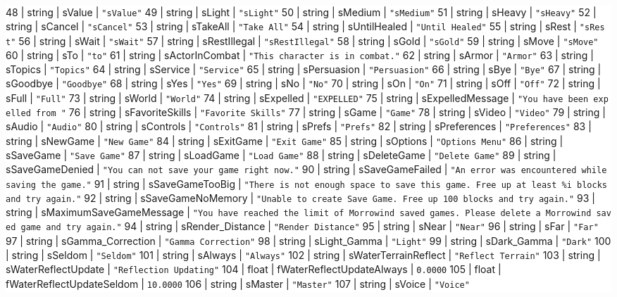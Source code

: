 48    | string  | sValue                           | `"sValue"`
49    | string  | sLight                           | `"sLight"`
50    | string  | sMedium                          | `"sMedium"`
51    | string  | sHeavy                           | `"sHeavy"`
52    | string  | sCancel                          | `"sCancel"`
53    | string  | sTakeAll                         | `"Take All"`
54    | string  | sUntilHealed                     | `"Until Healed"`
55    | string  | sRest                            | `"sRest"`
56    | string  | sWait                            | `"sWait"`
57    | string  | sRestIllegal                     | `"sRestIllegal"`
58    | string  | sGold                            | `"sGold"`
59    | string  | sMove                            | `"sMove"`
60    | string  | sTo                              | `"to"`
61    | string  | sActorInCombat                   | `"This character is in combat."`
62    | string  | sArmor                           | `"Armor"`
63    | string  | sTopics                          | `"Topics"`
64    | string  | sService                         | `"Service"`
65    | string  | sPersuasion                      | `"Persuasion"`
66    | string  | sBye                             | `"Bye"`
67    | string  | sGoodbye                         | `"Goodbye"`
68    | string  | sYes                             | `"Yes"`
69    | string  | sNo                              | `"No"`
70    | string  | sOn                              | `"On"`
71    | string  | sOff                             | `"Off"`
72    | string  | sFull                            | `"Full"`
73    | string  | sWorld                           | `"World"`
74    | string  | sExpelled                        | `"EXPELLED"`
75    | string  | sExpelledMessage                 | `"You have been expelled from "`
76    | string  | sFavoriteSkills                  | `"Favorite Skills"`
77    | string  | sGame                            | `"Game"`
78    | string  | sVideo                           | `"Video"`
79    | string  | sAudio                           | `"Audio"`
80    | string  | sControls                        | `"Controls"`
81    | string  | sPrefs                           | `"Prefs"`
82    | string  | sPreferences                     | `"Preferences"`
83    | string  | sNewGame                         | `"New Game"`
84    | string  | sExitGame                        | `"Exit Game"`
85    | string  | sOptions                         | `"Options Menu"`
86    | string  | sSaveGame                        | `"Save Game"`
87    | string  | sLoadGame                        | `"Load Game"`
88    | string  | sDeleteGame                      | `"Delete Game"`
89    | string  | sSaveGameDenied                  | `"You can not save your game right now."`
90    | string  | sSaveGameFailed                  | `"An error was encountered while saving the game."`
91    | string  | sSaveGameTooBig                  | `"There is not enough space to save this game. Free up at least %i blocks and try again."`
92    | string  | sSaveGameNoMemory                | `"Unable to create Save Game. Free up 100 blocks and try again."`
93    | string  | sMaximumSaveGameMessage          | `"You have reached the limit of Morrowind saved games. Please delete a Morrowind saved game and try again."`
94    | string  | sRender_Distance                 | `"Render Distance"`
95    | string  | sNear                            | `"Near"`
96    | string  | sFar                             | `"Far"`
97    | string  | sGamma_Correction                | `"Gamma Correction"`
98    | string  | sLight_Gamma                     | `"Light"`
99    | string  | sDark_Gamma                      | `"Dark"`
100   | string  | sSeldom                          | `"Seldom"`
101   | string  | sAlways                          | `"Always"`
102   | string  | sWaterTerrainReflect             | `"Reflect Terrain"`
103   | string  | sWaterReflectUpdate              | `"Reflection Updating"`
104   | float   | fWaterReflectUpdateAlways        | `0.0000`
105   | float   | fWaterReflectUpdateSeldom        | `10.0000`
106   | string  | sMaster                          | `"Master"`
107   | string  | sVoice                           | `"Voice"`